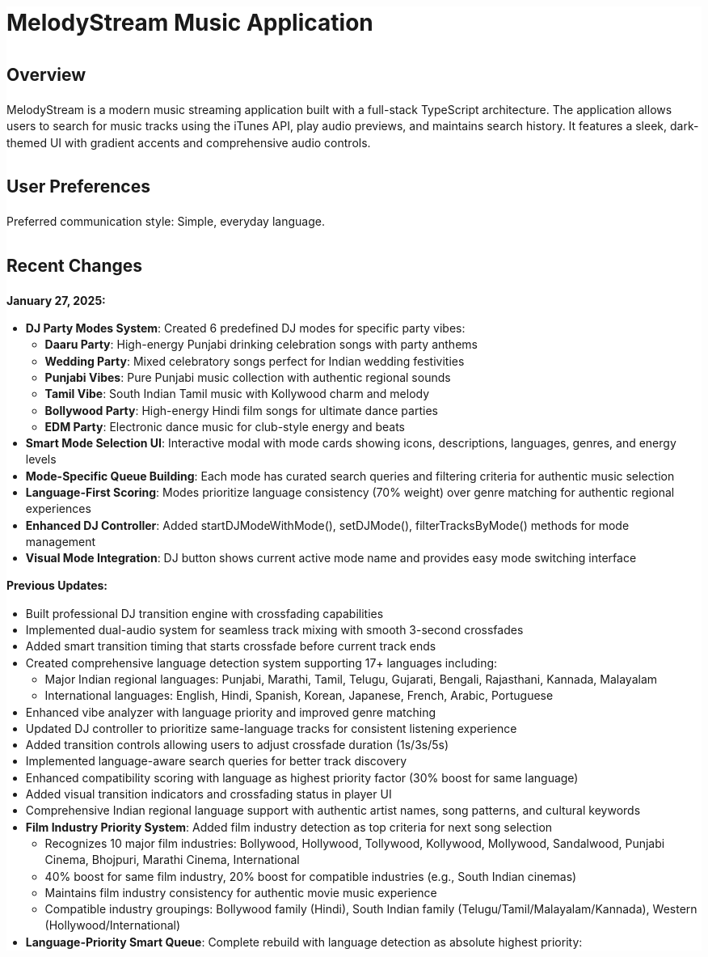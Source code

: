 # MelodyStream Music Application

## Overview

MelodyStream is a modern music streaming application built with a full-stack TypeScript architecture. The application allows users to search for music tracks using the iTunes API, play audio previews, and maintains search history. It features a sleek, dark-themed UI with gradient accents and comprehensive audio controls.

## User Preferences

Preferred communication style: Simple, everyday language.

## Recent Changes

**January 27, 2025:**
- **DJ Party Modes System**: Created 6 predefined DJ modes for specific party vibes:
  - **Daaru Party**: High-energy Punjabi drinking celebration songs with party anthems
  - **Wedding Party**: Mixed celebratory songs perfect for Indian wedding festivities  
  - **Punjabi Vibes**: Pure Punjabi music collection with authentic regional sounds
  - **Tamil Vibe**: South Indian Tamil music with Kollywood charm and melody
  - **Bollywood Party**: High-energy Hindi film songs for ultimate dance parties
  - **EDM Party**: Electronic dance music for club-style energy and beats
- **Smart Mode Selection UI**: Interactive modal with mode cards showing icons, descriptions, languages, genres, and energy levels
- **Mode-Specific Queue Building**: Each mode has curated search queries and filtering criteria for authentic music selection
- **Language-First Scoring**: Modes prioritize language consistency (70% weight) over genre matching for authentic regional experiences
- **Enhanced DJ Controller**: Added startDJModeWithMode(), setDJMode(), filterTracksByMode() methods for mode management
- **Visual Mode Integration**: DJ button shows current active mode name and provides easy mode switching interface

**Previous Updates:**
- Built professional DJ transition engine with crossfading capabilities
- Implemented dual-audio system for seamless track mixing with smooth 3-second crossfades
- Added smart transition timing that starts crossfade before current track ends
- Created comprehensive language detection system supporting 17+ languages including:
  - Major Indian regional languages: Punjabi, Marathi, Tamil, Telugu, Gujarati, Bengali, Rajasthani, Kannada, Malayalam
  - International languages: English, Hindi, Spanish, Korean, Japanese, French, Arabic, Portuguese
- Enhanced vibe analyzer with language priority and improved genre matching
- Updated DJ controller to prioritize same-language tracks for consistent listening experience
- Added transition controls allowing users to adjust crossfade duration (1s/3s/5s)
- Implemented language-aware search queries for better track discovery
- Enhanced compatibility scoring with language as highest priority factor (30% boost for same language)
- Added visual transition indicators and crossfading status in player UI
- Comprehensive Indian regional language support with authentic artist names, song patterns, and cultural keywords
- **Film Industry Priority System**: Added film industry detection as top criteria for next song selection
  - Recognizes 10 major film industries: Bollywood, Hollywood, Tollywood, Kollywood, Mollywood, Sandalwood, Punjabi Cinema, Bhojpuri, Marathi Cinema, International
  - 40% boost for same film industry, 20% boost for compatible industries (e.g., South Indian cinemas)
  - Maintains film industry consistency for authentic movie music experience
  - Compatible industry groupings: Bollywood family (Hindi), South Indian family (Telugu/Tamil/Malayalam/Kannada), Western (Hollywood/International)
- **Language-Priority Smart Queue**: Complete rebuild with language detection as absolute highest priority: